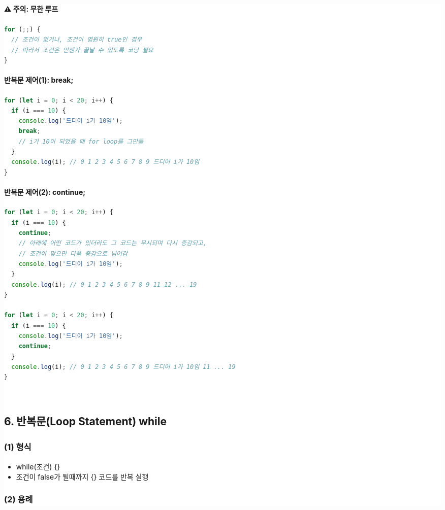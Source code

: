 #### ⚠️ 주의: 무한 루프

```javascript
for (;;) {
  // 조건이 없거나, 조건이 영원히 true인 경우
  // 따라서 조건은 언젠가 끝날 수 있도록 코딩 필요
}
```

#### 반복문 제어(1): break;

```javascript
for (let i = 0; i < 20; i++) {
  if (i === 10) {
    console.log('드디어 i가 10임');
    break;
    // i가 10이 되었을 때 for loop를 그만둠
  }
  console.log(i); // 0 1 2 3 4 5 6 7 8 9 드디어 i가 10임
}
```

#### 반복문 제어(2): continue;

```javascript
for (let i = 0; i < 20; i++) {
  if (i === 10) {
    continue;
    // 아래에 어떤 코드가 있더라도 그 코드는 무시되며 다시 증감되고,
    // 조건이 맞으면 다음 증감으로 넘어감
    console.log('드디어 i가 10임');
  }
  console.log(i); // 0 1 2 3 4 5 6 7 8 9 11 12 ... 19
}

for (let i = 0; i < 20; i++) {
  if (i === 10) {
    console.log('드디어 i가 10임');
    continue;
  }
  console.log(i); // 0 1 2 3 4 5 6 7 8 9 드디어 i가 10임 11 ... 19
}
```

<br/>

## 6. 반복문(Loop Statement) while

### (1) 형식

- while(조건) {}
- 조건이 false가 될때까지 {} 코드를 반복 실행

### (2) 용례
